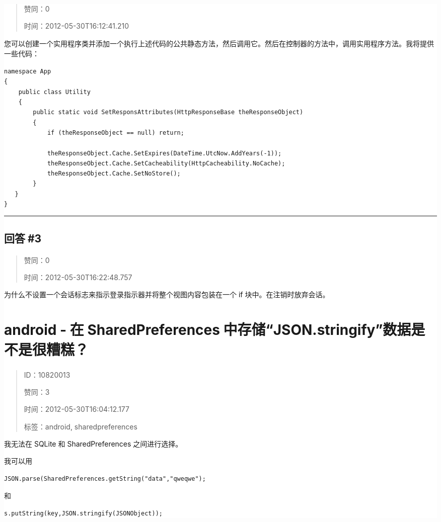 > 赞同：0
> 
> 时间：2012-05-30T16:12:41.210

您可以创建一个实用程序类并添加一个执行上述代码的公共静态方法，然后调用它。然后在控制器的方法中，调用实用程序方法。我将提供一些代码：

```
namespace App
{
    public class Utility
    {
        public static void SetResponsAttributes(HttpResponseBase theResponseObject)
        {
            if (theResponseObject == null) return;

            theResponseObject.Cache.SetExpires(DateTime.UtcNow.AddYears(-1));
            theResponseObject.Cache.SetCacheability(HttpCacheability.NoCache);
            theResponseObject.Cache.SetNoStore(); 
        }
   }
} 
```

* * *

## 回答 #3

> 赞同：0
> 
> 时间：2012-05-30T16:22:48.757

为什么不设置一个会话标志来指示登录指示器并将整个视图内容包装在一个 if 块中。在注销时放弃会话。

# android - 在 SharedPreferences 中存储“JSON.stringify”数据是不是很糟糕？

> ID：10820013
> 
> 赞同：3
> 
> 时间：2012-05-30T16:04:12.177
> 
> 标签：android, sharedpreferences

我无法在 SQLite 和 SharedPreferences 之间进行选择。

我可以用

```
JSON.parse(SharedPreferences.getString("data","qweqwe"); 
```

和

```
s.putString(key,JSON.stringify(JSONObject)); 
```
